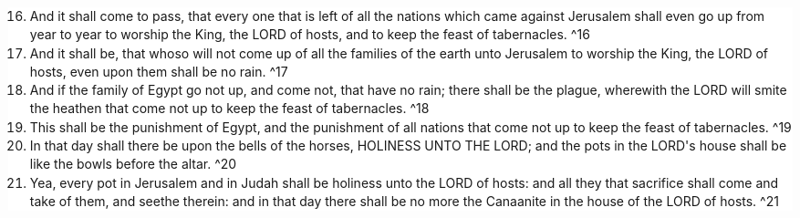  16. And it shall come to pass, that every one that is left of all the nations which came against Jerusalem shall even go up from year to year to worship the King, the LORD of hosts, and to keep the feast of tabernacles. ^16
 17. And it shall be, that whoso will not come up of all the families of the earth unto Jerusalem to worship the King, the LORD of hosts, even upon them shall be no rain. ^17
 18. And if the family of Egypt go not up, and come not, that have no rain; there shall be the plague, wherewith the LORD will smite the heathen that come not up to keep the feast of tabernacles. ^18
 19. This shall be the punishment of Egypt, and the punishment of all nations that come not up to keep the feast of tabernacles. ^19
 20. In that day shall there be upon the bells of the horses, HOLINESS UNTO THE LORD; and the pots in the LORD's house shall be like the bowls before the altar. ^20
 21. Yea, every pot in Jerusalem and in Judah shall be holiness unto the LORD of hosts: and all they that sacrifice shall come and take of them, and seethe therein: and in that day there shall be no more the Canaanite in the house of the LORD of hosts. ^21
